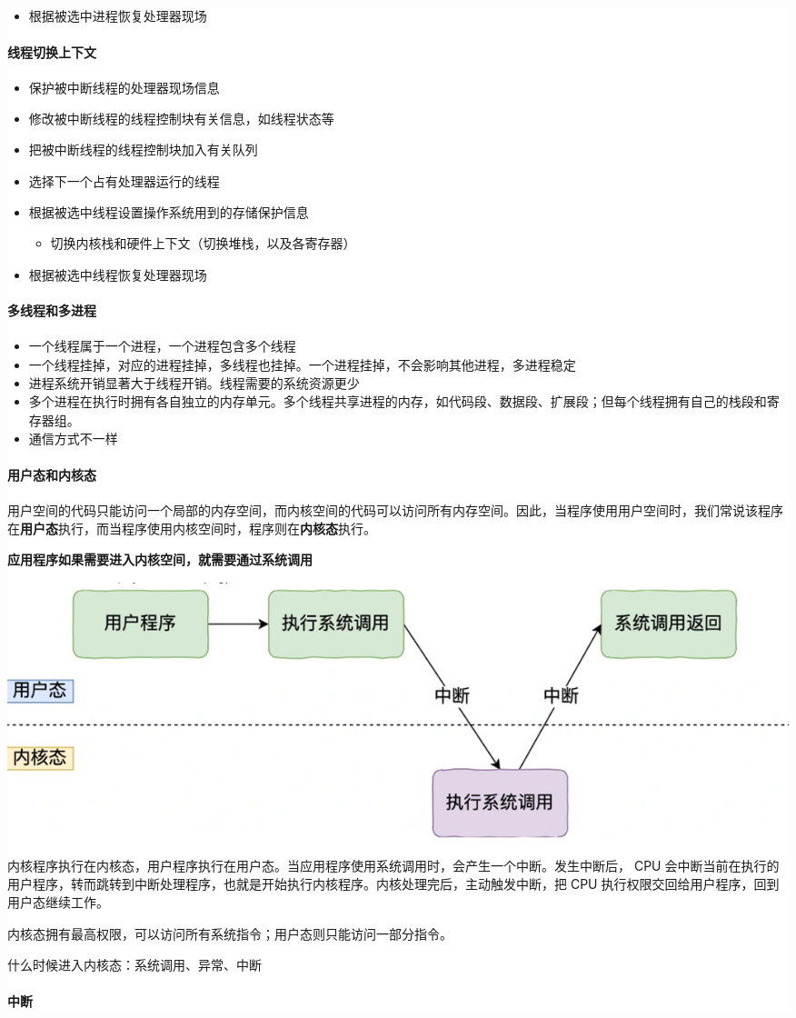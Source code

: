 + 根据被选中进程恢复处理器现场

#### 线程切换上下文

+ 保护被中断线程的处理器现场信息

+ 修改被中断线程的线程控制块有关信息，如线程状态等

+ 把被中断线程的线程控制块加入有关队列

+ 选择下一个占有处理器运行的线程

+ 根据被选中线程设置操作系统用到的存储保护信息
  + 切换内核栈和硬件上下文（切换堆栈，以及各寄存器）

+ 根据被选中线程恢复处理器现场

#### 多线程和多进程

+ 一个线程属于一个进程，一个进程包含多个线程
+ 一个线程挂掉，对应的进程挂掉，多线程也挂掉。一个进程挂掉，不会影响其他进程，多进程稳定
+ 进程系统开销显著大于线程开销。线程需要的系统资源更少
+ 多个进程在执行时拥有各自独立的内存单元。多个线程共享进程的内存，如代码段、数据段、扩展段；但每个线程拥有自己的栈段和寄存器组。
+ 通信方式不一样

#### 用户态和内核态

​	用户空间的代码只能访问一个局部的内存空间，而内核空间的代码可以访问所有内存空间。因此，当程序使用用户空间时，我们常说该程序在**用户态**执行，而当程序使用内核空间时，程序则在**内核态**执行。

**应用程序如果需要进入内核空间，就需要通过系统调用**

![](os.assets/image-20220911221353170.png)

​	内核程序执行在内核态，用户程序执行在用户态。当应用程序使用系统调用时，会产生一个中断。发生中断后， CPU 会中断当前在执行的用户程序，转而跳转到中断处理程序，也就是开始执行内核程序。内核处理完后，主动触发中断，把 CPU 执行权限交回给用户程序，回到用户态继续工作。

​	内核态拥有最高权限，可以访问所有系统指令；用户态则只能访问一部分指令。

什么时候进入内核态：系统调用、异常、中断

#### 中断
